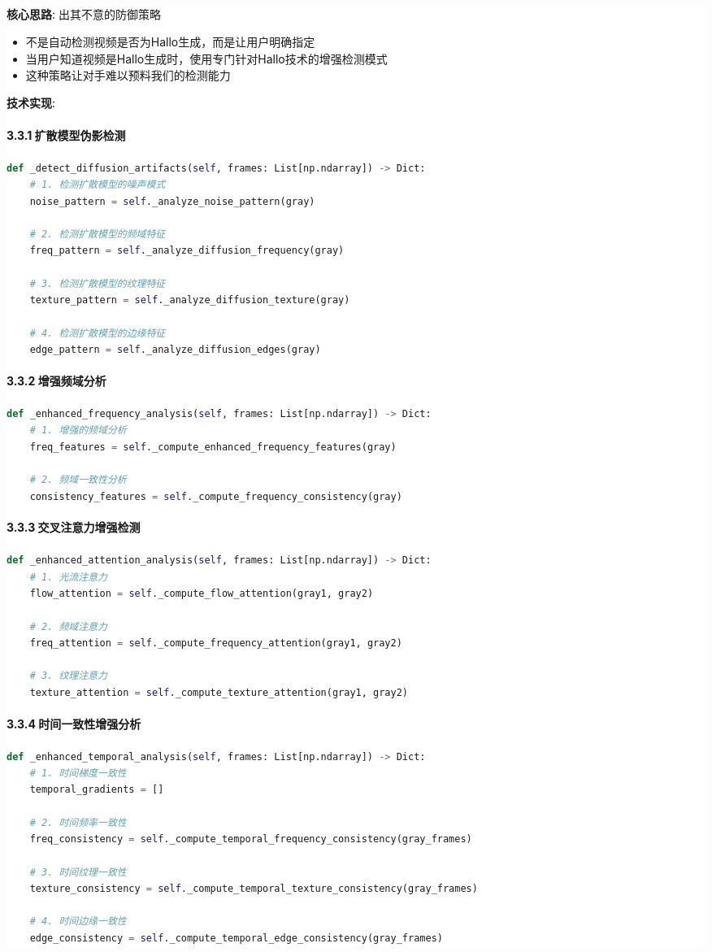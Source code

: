 **核心思路**: 出其不意的防御策略
- 不是自动检测视频是否为Hallo生成，而是让用户明确指定
- 当用户知道视频是Hallo生成时，使用专门针对Hallo技术的增强检测模式
- 这种策略让对手难以预料我们的检测能力

**技术实现**:

#### 3.3.1 扩散模型伪影检测
```python
def _detect_diffusion_artifacts(self, frames: List[np.ndarray]) -> Dict:
    # 1. 检测扩散模型的噪声模式
    noise_pattern = self._analyze_noise_pattern(gray)
    
    # 2. 检测扩散模型的频域特征
    freq_pattern = self._analyze_diffusion_frequency(gray)
    
    # 3. 检测扩散模型的纹理特征
    texture_pattern = self._analyze_diffusion_texture(gray)
    
    # 4. 检测扩散模型的边缘特征
    edge_pattern = self._analyze_diffusion_edges(gray)
```

#### 3.3.2 增强频域分析
```python
def _enhanced_frequency_analysis(self, frames: List[np.ndarray]) -> Dict:
    # 1. 增强的频域分析
    freq_features = self._compute_enhanced_frequency_features(gray)
    
    # 2. 频域一致性分析
    consistency_features = self._compute_frequency_consistency(gray)
```

#### 3.3.3 交叉注意力增强检测
```python
def _enhanced_attention_analysis(self, frames: List[np.ndarray]) -> Dict:
    # 1. 光流注意力
    flow_attention = self._compute_flow_attention(gray1, gray2)
    
    # 2. 频域注意力
    freq_attention = self._compute_frequency_attention(gray1, gray2)
    
    # 3. 纹理注意力
    texture_attention = self._compute_texture_attention(gray1, gray2)
```

#### 3.3.4 时间一致性增强分析
```python
def _enhanced_temporal_analysis(self, frames: List[np.ndarray]) -> Dict:
    # 1. 时间梯度一致性
    temporal_gradients = []
    
    # 2. 时间频率一致性
    freq_consistency = self._compute_temporal_frequency_consistency(gray_frames)
    
    # 3. 时间纹理一致性
    texture_consistency = self._compute_temporal_texture_consistency(gray_frames)
    
    # 4. 时间边缘一致性
    edge_consistency = self._compute_temporal_edge_consistency(gray_frames)
```
